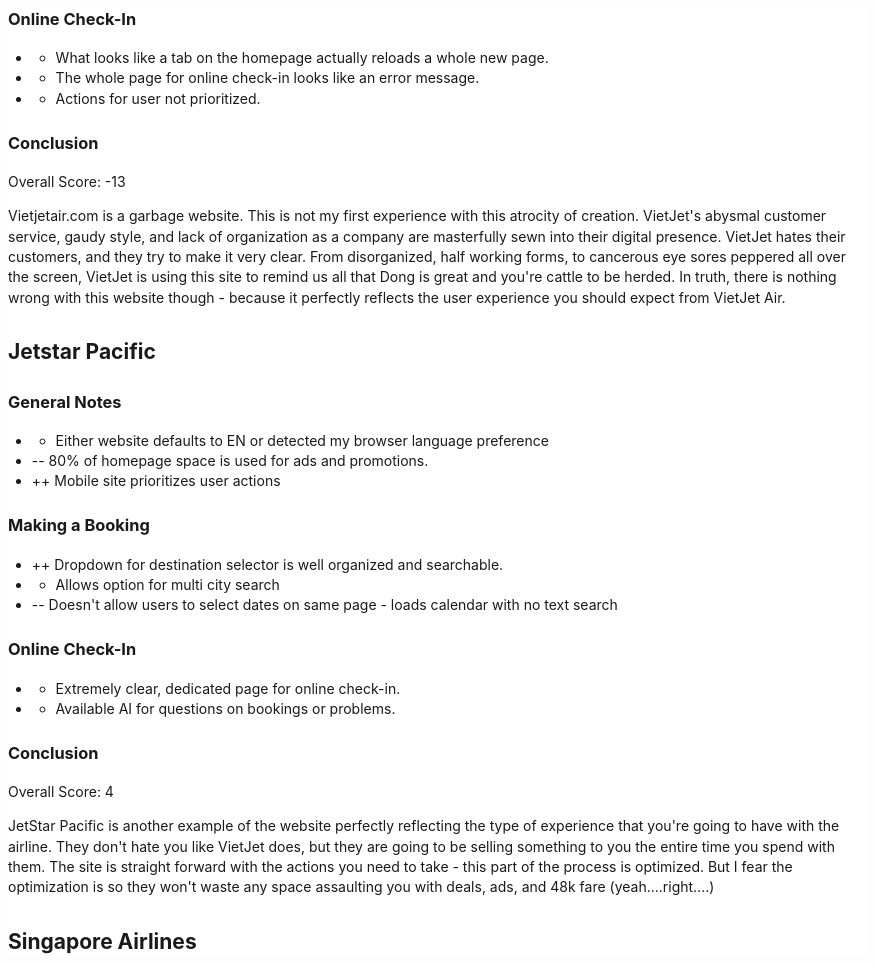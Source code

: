 
### Online Check-In
* - What looks like a tab on the homepage actually reloads a whole new page. 
* - The whole page for online check-in looks like an error message. 
* - Actions for user not prioritized. 


### Conclusion

Overall Score: -13

Vietjetair.com is a garbage website. This is not my first experience with this atrocity of creation. VietJet's abysmal customer service, gaudy style, and lack of organization as a company are masterfully sewn into their digital presence. VietJet hates their customers, and they try to make it very clear. From disorganized, half working forms, to cancerous eye sores peppered all over the screen, VietJet is using this site to remind us all that Dong is great and you're cattle to be herded. In truth, there is nothing wrong with this website though - because it perfectly reflects the user experience you should expect from VietJet Air. 




## Jetstar Pacific

### General Notes
* + Either website defaults to EN or detected my browser language preference
* -- 80% of homepage space is used for ads and promotions. 
* ++ Mobile site prioritizes user actions

### Making a Booking
* ++ Dropdown for destination selector is well organized and searchable. 
* + Allows option for multi city search
* -- Doesn't allow users to select dates on same page - loads calendar with no text search



### Online Check-In
* + Extremely clear, dedicated page for online check-in. 
* + Available AI for questions on bookings or problems. 


### Conclusion

Overall Score: 4

JetStar Pacific is another example of the website perfectly reflecting the type of experience that you're going to have with the airline. They don't hate you like VietJet does, but they are going to be selling something to you the entire time you spend with them. The site is straight forward with the actions you need to take - this part of the process is optimized. But I fear the optimization is so they won't waste any space assaulting you with deals, ads, and 48k fare (yeah....right....)



## Singapore Airlines
